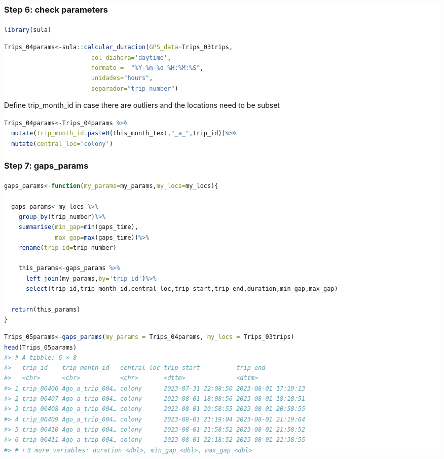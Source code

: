 ### Step 6: check parameters

``` r
library(sula)
```

``` r
Trips_04params<-sula::calcular_duracion(GPS_data=Trips_03trips, 
                        col_diahora='daytime',
                        formato =  "%Y-%m-%d %H:%M:%S",
                        unidades="hours",
                        separador="trip_number")
```

Define trip_month_id in case there are outliers and the locations need
to be subset

``` r
Trips_04params<-Trips_04params %>%
  mutate(trip_month_id=paste0(This_month_text,"_a_",trip_id))%>%
  mutate(central_loc='colony')
```

### Step 7: gaps_params

``` r
gaps_params<-function(my_params=my_params,my_locs=my_locs){
  
  gaps_params<-my_locs %>%
    group_by(trip_number)%>%
    summarise(min_gap=min(gaps_time),
              max_gap=max(gaps_time))%>%
    rename(trip_id=trip_number)

    this_params<-gaps_params %>%
      left_join(my_params,by='trip_id')%>%
      select(trip_id,trip_month_id,central_loc,trip_start,trip_end,duration,min_gap,max_gap)
  
  return(this_params)
}
```

``` r
Trips_05params<-gaps_params(my_params = Trips_04params, my_locs = Trips_03trips)
head(Trips_05params)
#> # A tibble: 6 × 8
#>   trip_id    trip_month_id   central_loc trip_start          trip_end           
#>   <chr>      <chr>           <chr>       <dttm>              <dttm>             
#> 1 trip_00406 Ago_a_trip_004… colony      2023-07-31 22:08:50 2023-08-01 17:19:13
#> 2 trip_00407 Ago_a_trip_004… colony      2023-08-01 18:08:56 2023-08-01 18:18:51
#> 3 trip_00408 Ago_a_trip_004… colony      2023-08-01 20:58:55 2023-08-01 20:58:55
#> 4 trip_00409 Ago_a_trip_004… colony      2023-08-01 21:19:04 2023-08-01 21:19:04
#> 5 trip_00410 Ago_a_trip_004… colony      2023-08-01 21:58:52 2023-08-01 21:58:52
#> 6 trip_00411 Ago_a_trip_004… colony      2023-08-01 22:18:52 2023-08-01 22:38:55
#> # ℹ 3 more variables: duration <dbl>, min_gap <dbl>, max_gap <dbl>
```

